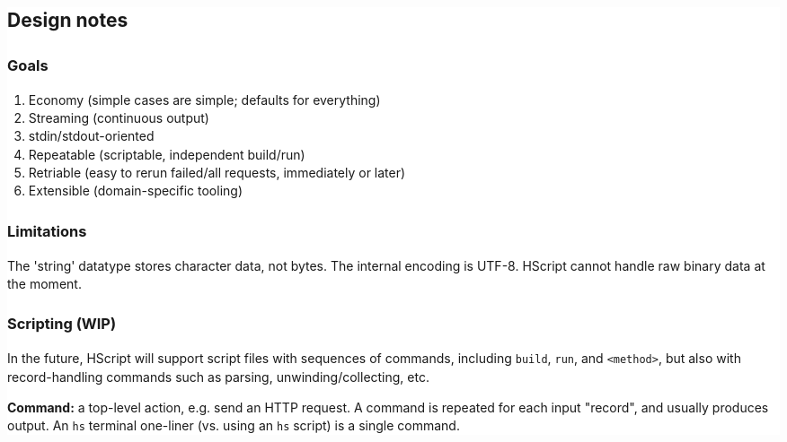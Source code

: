 ## Design notes

### Goals

1. Economy (simple cases are simple; defaults for everything)
2. Streaming (continuous output)
3. stdin/stdout-oriented
4. Repeatable (scriptable, independent build/run)
5. Retriable (easy to rerun failed/all requests, immediately or later)
6. Extensible (domain-specific tooling)

### Limitations
The 'string' datatype stores character data, not bytes. The internal encoding is UTF-8. HScript cannot
handle raw binary data at the moment.

### Scripting (WIP)

In the future, HScript will support script files with sequences of commands, including
`build`, `run`, and `<method>`, but also with record-handling commands such as parsing,
unwinding/collecting, etc.

**Command:** a top-level action, e.g. send an HTTP request. A command is repeated for
each input "record", and usually produces output. An `hs` terminal one-liner (vs.
using an `hs` script) is a single command.
